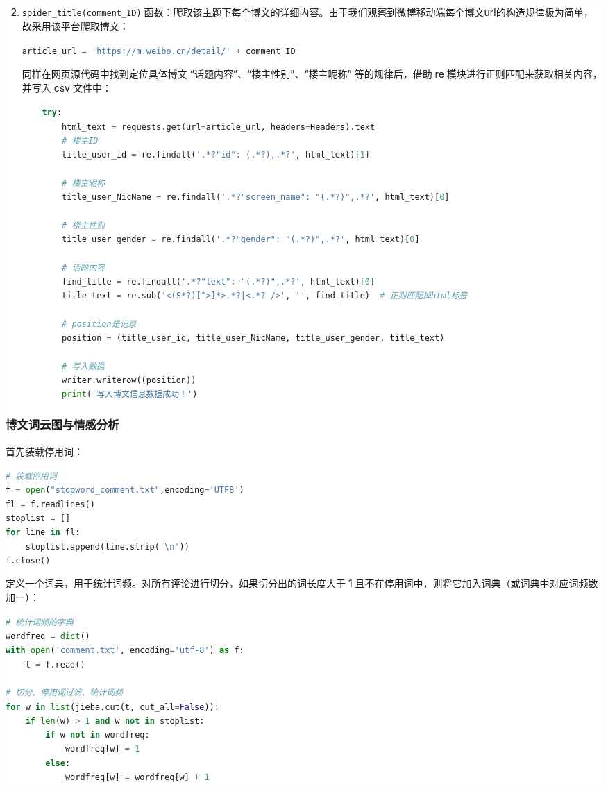 2. `spider_title(comment_ID)` 函数：爬取该主题下每个博文的详细内容。由于我们观察到微博移动端每个博文url的构造规律极为简单，故采用该平台爬取博文：

   ```python
   article_url = 'https://m.weibo.cn/detail/' + comment_ID
   ```
   
   同样在网页源代码中找到定位具体博文 “话题内容”、“楼主性别”、“楼主昵称” 等的规律后，借助 re 模块进行正则匹配来获取相关内容，并写入 csv 文件中：
   
   ```python
       try:
           html_text = requests.get(url=article_url, headers=Headers).text
           # 楼主ID
           title_user_id = re.findall('.*?"id": (.*?),.*?', html_text)[1]
           
           # 楼主昵称
           title_user_NicName = re.findall('.*?"screen_name": "(.*?)",.*?', html_text)[0]
   
           # 楼主性别
           title_user_gender = re.findall('.*?"gender": "(.*?)",.*?', html_text)[0]
           
           # 话题内容
           find_title = re.findall('.*?"text": "(.*?)",.*?', html_text)[0]
           title_text = re.sub('<(S*?)[^>]*>.*?|<.*? />', '', find_title)  # 正则匹配掉html标签
   
           # position是记录
           position = (title_user_id, title_user_NicName, title_user_gender, title_text)
           
           # 写入数据
           writer.writerow((position))
           print('写入博文信息数据成功！')
   ```




### 博文词云图与情感分析

首先装载停用词：

```python
# 装载停用词
f = open("stopword_comment.txt",encoding='UTF8')
fl = f.readlines()
stoplist = []
for line in fl:
  	stoplist.append(line.strip('\n'))
f.close()
```

定义一个词典，用于统计词频。对所有评论进行切分，如果切分出的词长度大于 1 且不在停用词中，则将它加入词典（或词典中对应词频数加一）：

```python
# 统计词频的字典
wordfreq = dict()
with open('comment.txt', encoding='utf-8') as f:
    t = f.read()

# 切分、停用词过滤、统计词频
for w in list(jieba.cut(t, cut_all=False)):
   	if len(w) > 1 and w not in stoplist:
     	if w not in wordfreq:
        	wordfreq[w] = 1
     	else:
        	wordfreq[w] = wordfreq[w] + 1
```
